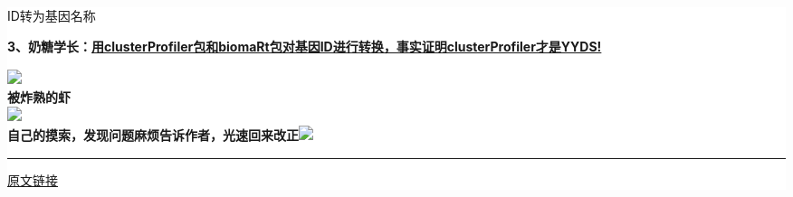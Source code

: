 ID转为基因名称</span></strong></span></a></p><p><span><strong><span>3、奶糖学长：</span></strong></span><a href="https://mp.weixin.qq.com/s?__biz=Mzk0MDMwNDkxNQ==&amp;mid=2247483747&amp;idx=1&amp;sn=676d7c90892ba125153e802b2ad73c7d&amp;scene=21#wechat_redirect" data-linktype="2"><span><strong><span>用clusterProfiler包和biomaRt包对基因ID进行转换，事实证明clusterProfiler才是YYDS!</span></strong></span></a></p><section><img data-imgfileid="100003752" data-ratio="0.05278592375366569" data-src="https://mmbiz.qpic.cn/sz_mmbiz_png/1LTeQhNfr8sUH75oYsoDaqjPCTiaukEmS8tWricW7LnLKKfIE9jKBexibqamsrlibaaXmuc2nicaYibfDFBNCmqX5mBw/640?wx_fmt=other&amp;wxfrom=5&amp;wx_lazy=1&amp;wx_co=1&amp;tp=webp" data-type="png" data-w="341" src="https://mmbiz.qpic.cn/sz_mmbiz_png/1LTeQhNfr8sUH75oYsoDaqjPCTiaukEmS8tWricW7LnLKKfIE9jKBexibqamsrlibaaXmuc2nicaYibfDFBNCmqX5mBw/640?wx_fmt=other&amp;wxfrom=5&amp;wx_lazy=1&amp;wx_co=1&amp;tp=webp"></section><section data-tools="135编辑器" data-id="116886" draggable="true"><section><section><section><section><strong data-brushtype="text">被炸熟的虾</strong></section></section></section><section><section><section data-width="35%"><section><img data-cropselx1="0" data-cropselx2="115" data-cropsely1="0" data-cropsely2="115" data-imgfileid="100003750" data-ratio="1" data-src="https://mmbiz.qpic.cn/sz_mmbiz_jpg/dRYYdqiaan3JjDfj2H8p6gg3CB25AGthbwzrotao4ev5tIe0utthbZRK8yOoDOuTzOSoTSnPWn61IdDCnXsnaiag/640?wx_fmt=other&amp;wxfrom=5&amp;wx_lazy=1&amp;wx_co=1&amp;tp=webp" data-type="jpeg" data-w="258" data-width="100%" src="https://mmbiz.qpic.cn/sz_mmbiz_jpg/dRYYdqiaan3JjDfj2H8p6gg3CB25AGthbwzrotao4ev5tIe0utthbZRK8yOoDOuTzOSoTSnPWn61IdDCnXsnaiag/640?wx_fmt=other&amp;wxfrom=5&amp;wx_lazy=1&amp;wx_co=1&amp;tp=webp"></section></section><section data-width="63%"><section><section><strong>自己的摸索，发现问题麻烦告诉作者，光速回来改正</strong><strong><img data-imgfileid="100003751" data-ratio="1" data-src="https://mmbiz.qpic.cn/sz_mmbiz_png/dRYYdqiaan3KLQGNxibvI4SdtUfxjINkz2DO8cGEPTgbcMJ357RvXJ7IvWU2p7anljpePpakI9oKu3icJxobBDp5w/640?wx_fmt=other&amp;wxfrom=5&amp;wx_lazy=1&amp;wx_co=1&amp;tp=webp" data-type="png" data-w="64" src="https://mmbiz.qpic.cn/sz_mmbiz_png/dRYYdqiaan3KLQGNxibvI4SdtUfxjINkz2DO8cGEPTgbcMJ357RvXJ7IvWU2p7anljpePpakI9oKu3icJxobBDp5w/640?wx_fmt=other&amp;wxfrom=5&amp;wx_lazy=1&amp;wx_co=1&amp;tp=webp"></strong></section></section></section></section></section></section></section><p><mp-style-type data-value="10000"></mp-style-type></p></div>  
<hr>
<a href="https://mp.weixin.qq.com/s/LXOStU7-WRntma6V5r0LHw",target="_blank" rel="noopener noreferrer">原文链接</a>
